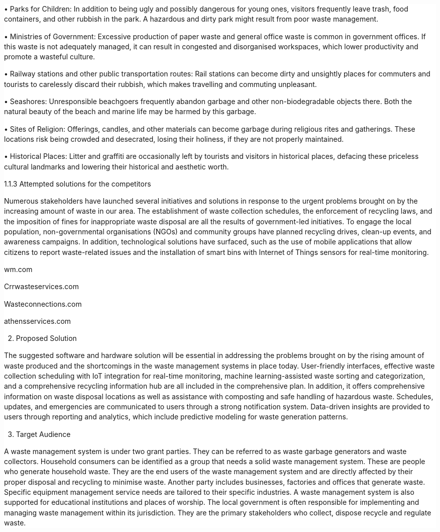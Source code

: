 •	Parks for Children: In addition to being ugly and possibly dangerous for young ones, visitors frequently leave trash, food containers, and other rubbish in the park. A hazardous and dirty park might result from poor waste management.

•	Ministries of Government: Excessive production of paper waste and general office waste is common in government offices. If this waste is not adequately managed, it can result in congested and disorganised workspaces, which lower productivity and promote a wasteful culture.

•	Railway stations and other public transportation routes: Rail stations can become dirty and unsightly places for commuters and tourists to carelessly discard their rubbish, which makes travelling and commuting unpleasant.

•	Seashores: Unresponsible beachgoers frequently abandon garbage and other non-biodegradable objects there. Both the natural beauty of the beach and marine life may be harmed by this garbage.

•	Sites of Religion: Offerings, candles, and other materials can become garbage during religious rites and gatherings. These locations risk being crowded and desecrated, losing their holiness, if they are not properly maintained.

•	Historical Places: Litter and graffiti are occasionally left by tourists and visitors in historical places, defacing these priceless cultural landmarks and lowering their historical and aesthetic worth.

1.1.3 Attempted solutions for the competitors

Numerous stakeholders have launched several initiatives and solutions in response to the urgent problems brought on by the increasing amount of waste in our area. The establishment of waste collection schedules, the enforcement of recycling laws, and the imposition of fines for inappropriate waste disposal are all the results of government-led initiatives. To engage the local population, non-governmental organisations (NGOs) and community groups have planned recycling drives, clean-up events, and awareness campaigns. In addition, technological solutions have surfaced, such as the use of mobile applications that allow citizens to report waste-related issues and the installation of smart bins with Internet of Things sensors for real-time monitoring.

wm.com

Crrwasteservices.com

Wasteconnections.com

athensservices.com


2. Proposed Solution

The suggested software and hardware solution will be essential in addressing the problems brought on by the rising amount of waste produced and the shortcomings in the waste management systems in place today. User-friendly interfaces, effective waste collection scheduling with IoT integration for real-time monitoring, machine learning-assisted waste sorting and categorization, and a comprehensive recycling information hub are all included in the comprehensive plan. In addition, it offers comprehensive information on waste disposal locations as well as assistance with composting and safe handling of hazardous waste. Schedules, updates, and emergencies are communicated to users through a strong notification system. Data-driven insights are provided to users through reporting and analytics, which include predictive modeling for waste generation patterns. 

3. Target Audience

A waste management system is under two grant parties. They can be referred to as waste garbage generators and waste collectors. 
Household consumers can be identified as a group that needs a solid waste management system. These are people who generate household waste. They are the end users of the waste management system and are directly affected by their proper disposal and recycling to minimise waste.
Another party includes businesses, factories and offices that generate waste. Specific equipment management service needs are tailored to their specific industries.
A waste management system is also supported for educational institutions and places of worship.
The local government is often responsible for implementing and managing waste management within its jurisdiction. They are the primary stakeholders who collect, dispose recycle and regulate waste.
